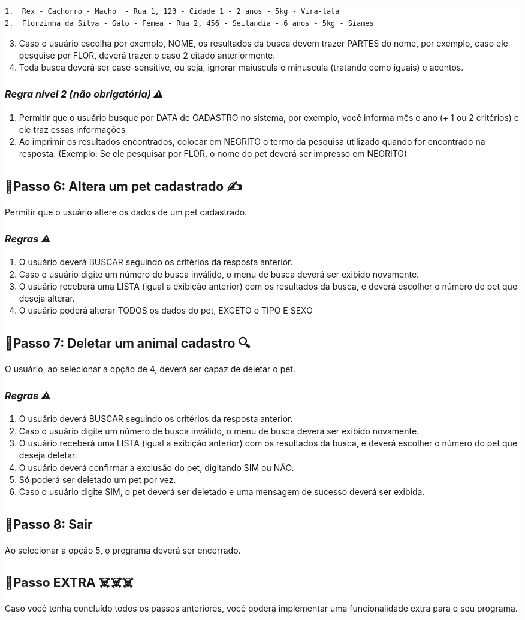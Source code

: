 ```
1.  Rex - Cachorro - Macho  - Rua 1, 123 - Cidade 1 - 2 anos - 5kg - Vira-lata
2.  Florzinha da Silva - Gato - Femea - Rua 2, 456 - Seilandia - 6 anos - 5kg - Siames
```

3. Caso o usuário escolha por exemplo, NOME, os resultados da busca devem trazer PARTES do nome, por exemplo, caso ele pesquise por FLOR, deverá trazer o caso 2 citado anteriormente.
4. Toda busca deverá ser case-sensitive, ou seja, ignorar maiuscula e minuscula (tratando como iguais) e acentos.

### _Regra nível 2 (não obrigatória) ⚠️_

1. Permitir que o usuário busque por DATA de CADASTRO no sistema, por exemplo, você informa mês e ano (+ 1 ou 2 critérios) e ele traz essas informações
2. Ao imprimir os resultados encontrados, colocar em NEGRITO o termo da pesquisa utilizado quando for encontrado na resposta. (Exemplo: Se ele pesquisar por FLOR, o nome do pet deverá ser impresso em NEGRITO)

## 📍Passo 6: Altera um pet cadastrado ✍️
Permitir que o usuário altere os dados de um pet cadastrado.

### _Regras ⚠️_
1. O usuário deverá BUSCAR seguindo os critérios da resposta anterior.
2. Caso o usuário digite um número de busca inválido, o menu de busca deverá ser exibido novamente.
3. O usuário receberá uma LISTA (igual a exibição anterior) com os resultados da busca, e deverá escolher o número do pet que deseja alterar.
4. O usuário poderá alterar TODOS os dados do pet, EXCETO o TIPO E SEXO

## 📍Passo 7: Deletar um animal cadastro 🔍
O usuário, ao selecionar a opção de 4, deverá ser capaz de deletar o pet.

### _Regras ⚠️_
1. O usuário deverá BUSCAR seguindo os critérios da resposta anterior.
2. Caso o usuário digite um número de busca inválido, o menu de busca deverá ser exibido novamente.
3. O usuário receberá uma LISTA (igual a exibição anterior) com os resultados da busca, e deverá escolher o número do pet que deseja deletar.
4. O usuário deverá confirmar a exclusão do pet, digitando SIM ou NÃO.
5. Só poderá ser deletado um pet por vez.
6. Caso o usuário digite SIM, o pet deverá ser deletado e uma mensagem de sucesso deverá ser exibida.


## 📍Passo 8: Sair 

Ao selecionar a opção 5, o programa deverá ser encerrado.

## 📍Passo EXTRA ☠️☠️☠️

Caso você tenha concluído todos os passos anteriores, você poderá implementar uma funcionalidade extra para o seu programa.
